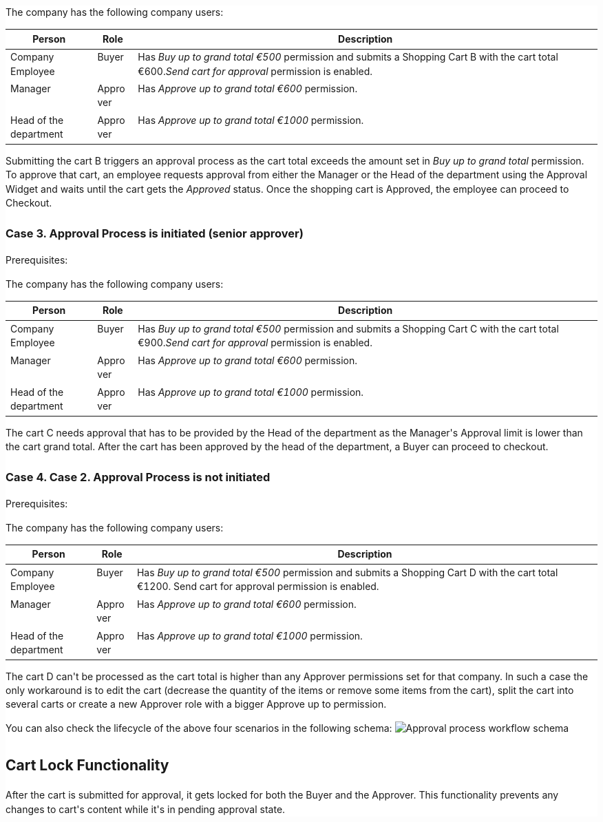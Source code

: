 The company has the following company users:

| Person                 | Role     | Description                                                  |
| ---------------------- | -------- | ------------------------------------------------------------ |
| Company Employee       | Buyer    | Has *Buy up to grand total €500* permission and submits a Shopping Cart B with the cart total €600.*Send cart for approval* permission is enabled. |
| Manager                | Approver | Has *Approve up to grand total €600* permission.             |
| Head of the department | Approver | Has *Approve up to grand total €1000* permission.            |

Submitting the cart B triggers an approval process as the cart total exceeds the amount set in *Buy up to grand total* permission. To approve that cart, an employee requests approval from either the Manager or the Head of the department using the Approval Widget and waits until the cart gets the *Approved* status. Once the shopping cart is Approved, the employee can proceed to Checkout.

### Case 3. Approval Process is initiated (senior approver)
Prerequisites:

The company has the following company users: 

| Person                 | Role     | Description                                                  |
| ---------------------- | -------- | ------------------------------------------------------------ |
| Company Employee       | Buyer    | Has *Buy up to grand total €500* permission and submits a Shopping Cart C with the cart total €900.*Send cart for approval* permission is enabled. |
| Manager                | Approver | Has *Approve up to grand total €600* permission.             |
| Head of the department | Approver | Has *Approve up to grand total €1000* permission.            |

The cart C needs approval that has to be provided by the Head of the department as the Manager's Approval limit is lower than the cart grand total. After the cart has been approved by the head of the department, a Buyer can proceed to checkout.

### Case 4. Case 2. Approval Process is not initiated
Prerequisites:

The company has the following company users:

| Person                 | Role     | Description                                                  |
| ---------------------- | -------- | ------------------------------------------------------------ |
| Company Employee       | Buyer    | Has *Buy up to grand total €500* permission and submits a Shopping Cart D with the cart total €1200. Send cart for approval permission is enabled. |
| Manager                | Approver | Has *Approve up to grand total €600* permission.             |
| Head of the department | Approver | Has *Approve up to grand total €1000* permission.            |

The cart D can't be processed as the cart total is higher than any Approver permissions set for that company. In such a case the only workaround is to edit the cart (decrease the quantity of the items or remove some items from the cart), split the cart into several carts or create a new Approver role with a bigger Approve up to permission.

You can also check the lifecycle of the above four scenarios in the following schema:
![Approval process workflow schema](https://spryker.s3.eu-central-1.amazonaws.com/docs/Features/Workflow+&+Process+Management/Approval+Process/Approval+Process+Feature+Overview/approval-process-workflow-schema.png) 

## Cart Lock Functionality
After the cart is submitted for approval, it gets locked for both the Buyer and the Approver. This functionality prevents any changes to cart's content while it's in pending approval state.
